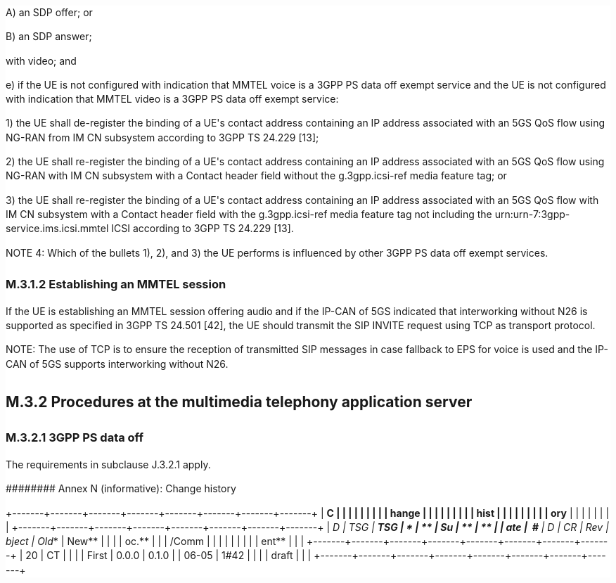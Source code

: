 A\) an SDP offer; or

B\) an SDP answer;

with video; and

e\) if the UE is not configured with indication that MMTEL voice is a
3GPP PS data off exempt service and the UE is not configured with
indication that MMTEL video is a 3GPP PS data off exempt service:

1\) the UE shall de-register the binding of a UE\'s contact address
containing an IP address associated with an 5GS QoS flow using NG-RAN
from IM CN subsystem according to 3GPP TS 24.229 \[13\];

2\) the UE shall re-register the binding of a UE\'s contact address
containing an IP address associated with an 5GS QoS flow using NG-RAN
with IM CN subsystem with a Contact header field without the
g.3gpp.icsi-ref media feature tag; or

3\) the UE shall re-register the binding of a UE\'s contact address
containing an IP address associated with an 5GS QoS flow with IM CN
subsystem with a Contact header field with the g.3gpp.icsi-ref media
feature tag not including the urn:urn-7:3gpp-service.ims.icsi.mmtel ICSI
according to 3GPP TS 24.229 \[13\].

NOTE 4: Which of the bullets 1), 2), and 3) the UE performs is
influenced by other 3GPP PS data off exempt services.

### M.3.1.2 Establishing an MMTEL session

If the UE is establishing an MMTEL session offering audio and if the
IP-CAN of 5GS indicated that interworking without N26 is supported as
specified in 3GPP TS 24.501 \[42\], the UE should transmit the SIP
INVITE request using TCP as transport protocol.

NOTE: The use of TCP is to ensure the reception of transmitted SIP
messages in case fallback to EPS for voice is used and the IP-CAN of 5GS
supports interworking without N26.

M.3.2 Procedures at the multimedia telephony application server
---------------------------------------------------------------

### M.3.2.1 3GPP PS data off

The requirements in subclause J.3.2.1 apply.

######## Annex N (informative): Change history

+-------+-------+-------+-------+-------+-------+-------+-------+
| **C   |       |       |       |       |       |       |       |
| hange |       |       |       |       |       |       |       |
| hist  |       |       |       |       |       |       |       |
| ory** |       |       |       |       |       |       |       |
+-------+-------+-------+-------+-------+-------+-------+-------+
| **D   | **TSG | **TSG | *     | **    | **Su  | **    | **    |
| ate** |  \#** | D     | *CR** | Rev** | bject | Old** | New** |
|       |       | oc.** |       |       | /Comm |       |       |
|       |       |       |       |       | ent** |       |       |
+-------+-------+-------+-------+-------+-------+-------+-------+
| 20    | CT    |       |       |       | First | 0.0.0 | 0.1.0 |
| 06-05 | 1\#42 |       |       |       | draft |       |       |
+-------+-------+-------+-------+-------+-------+-------+-------+